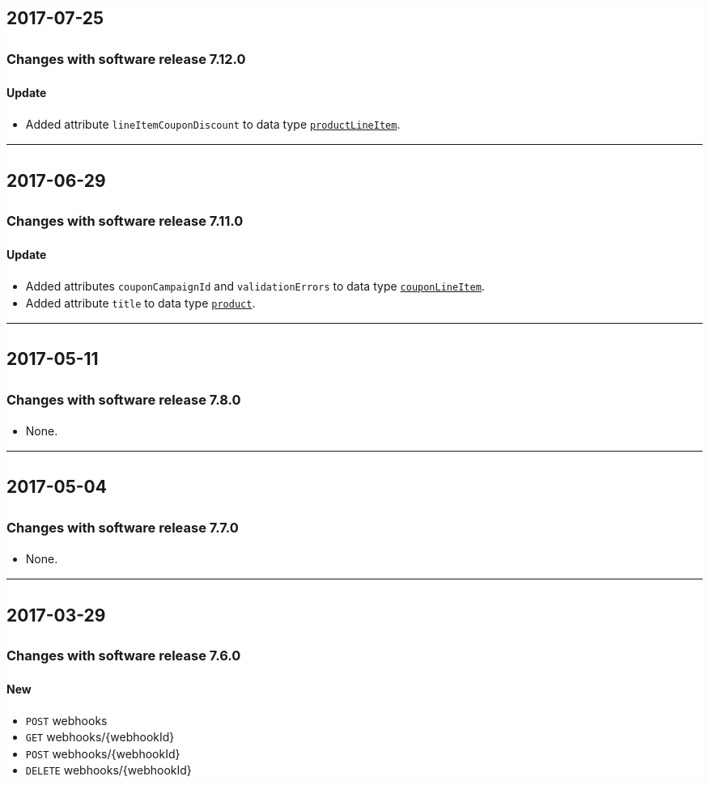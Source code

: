 ## 2017-07-25

### Changes with software release 7.12.0

#### <i class="fas fa-pencil-alt"></i> Update

* Added attribute `lineItemCouponDiscount` to data type [`productLineItem`](https://developer.epages.com/apps/data-types.html#productlineitem).

<hr>

## 2017-06-29

### Changes with software release 7.11.0

#### <i class="fas fa-pencil-alt"></i> Update

* Added attributes `couponCampaignId` and `validationErrors` to data type [`couponLineItem`](https://developer.epages.com/apps/data-types.html#couponlineitem).
* Added attribute `title` to data type [`product`](https://developer.epages.com/apps/data-types.html#product).

<hr>

## 2017-05-11

### Changes with software release 7.8.0

* None.

<hr>

## 2017-05-04

### Changes with software release 7.7.0

* None.

<hr>

## 2017-03-29

### Changes with software release 7.6.0

#### <i class="fas fa-plus"></i> New

* `POST` webhooks
* `GET` webhooks/{webhookId}
* `POST` webhooks/{webhookId}
* `DELETE` webhooks/{webhookId}
